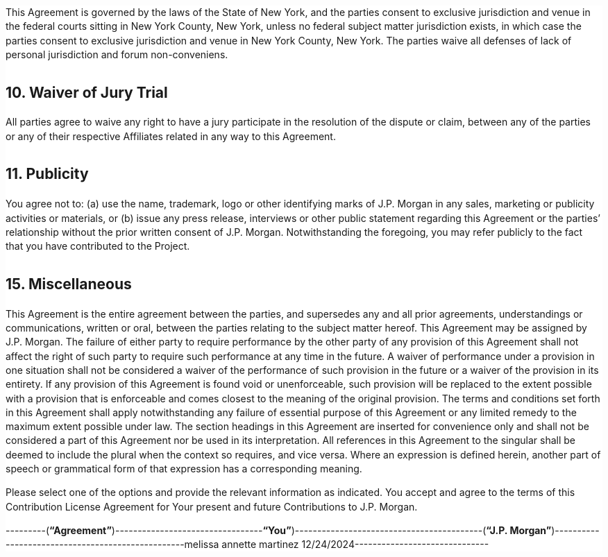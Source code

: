 This Agreement is governed by the laws of the State of New York, and the parties consent to exclusive jurisdiction and venue in the federal courts sitting in New York County, New York, unless no federal subject matter jurisdiction exists, in which case the parties consent to exclusive jurisdiction and venue in New York County, New York. The parties waive all defenses of lack of personal jurisdiction and forum non-conveniens. 

## 10. Waiver of Jury Trial

All parties agree to waive any right to have a jury participate in the resolution of the dispute or claim, between any of the parties or any of their respective Affiliates related in any way to this Agreement. 

## 11. Publicity

You agree not to: (a) use the name, trademark, logo or other identifying marks of J.P. Morgan in any sales, marketing or publicity activities or materials, or (b) issue any press release, interviews or other public statement regarding this Agreement or the parties’ relationship without the prior written consent of J.P. Morgan. Notwithstanding the foregoing, you may refer publicly to the fact that you have contributed to the Project.

## 15. Miscellaneous

This Agreement is the entire agreement between the parties, and supersedes any and all prior agreements, understandings or communications, written or oral, between the parties relating to the subject matter hereof. This Agreement may be assigned by J.P. Morgan. The failure of either party to require performance by the other party of any provision of this Agreement shall not affect the right of such party to require such performance at any time in the future. A waiver of performance under a provision in one situation shall not be considered a waiver of the performance of such provision in the future or a waiver of the provision in its entirety. If any provision of this Agreement is found void or unenforceable, such provision will be replaced to the extent possible with a provision that is enforceable and comes closest to the meaning of the original provision. The terms and conditions set forth in this Agreement shall apply notwithstanding any failure of essential purpose of this Agreement or any limited remedy to the maximum extent possible under law. The section headings in this Agreement are inserted for convenience only and shall not be considered a part of this Agreement nor be used in its interpretation. All references in this Agreement to the singular shall be deemed to include the plural when the context so requires, and vice versa. Where an expression is defined herein, another part of speech or grammatical form of that expression has a corresponding meaning. 

Please select one of the options and provide the relevant information as indicated. You accept and agree to the terms of this Contribution License Agreement for Your present and future Contributions to J.P. Morgan.

---------(**“Agreement”**)---------------------------------**“You”**)------------------------------------------(**“J.P. Morgan”**)--------------------------------------------------melissa annette martinez 12/24/2024------------------------------
